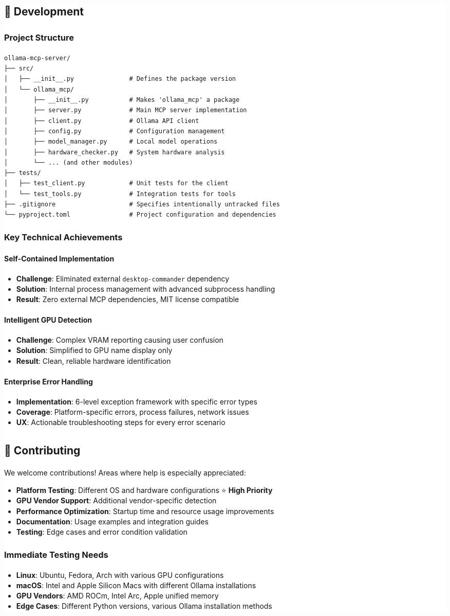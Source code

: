 ## 🔧 Development

### **Project Structure**
```
ollama-mcp-server/
├── src/
│   ├── __init__.py               # Defines the package version
│   └── ollama_mcp/
│       ├── __init__.py           # Makes 'ollama_mcp' a package
│       ├── server.py             # Main MCP server implementation
│       ├── client.py             # Ollama API client
│       ├── config.py             # Configuration management
│       ├── model_manager.py      # Local model operations
│       ├── hardware_checker.py   # System hardware analysis
│       └── ... (and other modules)
├── tests/
│   ├── test_client.py            # Unit tests for the client
│   └── test_tools.py             # Integration tests for tools
├── .gitignore                    # Specifies intentionally untracked files
└── pyproject.toml                # Project configuration and dependencies
```

### **Key Technical Achievements**

#### **Self-Contained Implementation**
- **Challenge**: Eliminated external `desktop-commander` dependency
- **Solution**: Internal process management with advanced subprocess handling
- **Result**: Zero external MCP dependencies, MIT license compatible

#### **Intelligent GPU Detection**
- **Challenge**: Complex VRAM reporting causing user confusion
- **Solution**: Simplified to GPU name display only
- **Result**: Clean, reliable hardware identification

#### **Enterprise Error Handling**
- **Implementation**: 6-level exception framework with specific error types
- **Coverage**: Platform-specific errors, process failures, network issues
- **UX**: Actionable troubleshooting steps for every error scenario

## 🤝 Contributing

We welcome contributions! Areas where help is especially appreciated:

- **Platform Testing**: Different OS and hardware configurations ⭐ **High Priority**
- **GPU Vendor Support**: Additional vendor-specific detection
- **Performance Optimization**: Startup time and resource usage improvements
- **Documentation**: Usage examples and integration guides
- **Testing**: Edge cases and error condition validation

### **Immediate Testing Needs**
- **Linux**: Ubuntu, Fedora, Arch with various GPU configurations
- **macOS**: Intel and Apple Silicon Macs with different Ollama installations
- **GPU Vendors**: AMD ROCm, Intel Arc, Apple unified memory
- **Edge Cases**: Different Python versions, various Ollama installation methods
